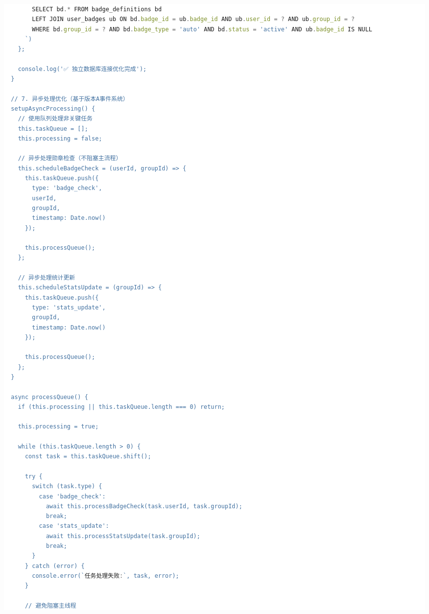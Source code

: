 ```javascript
        SELECT bd.* FROM badge_definitions bd
        LEFT JOIN user_badges ub ON bd.badge_id = ub.badge_id AND ub.user_id = ? AND ub.group_id = ?
        WHERE bd.group_id = ? AND bd.badge_type = 'auto' AND bd.status = 'active' AND ub.badge_id IS NULL
      `)
    };
    
    console.log('✅ 独立数据库连接优化完成');
  }

  // 7. 异步处理优化（基于版本A事件系统）
  setupAsyncProcessing() {
    // 使用队列处理非关键任务
    this.taskQueue = [];
    this.processing = false;
    
    // 异步处理勋章检查（不阻塞主流程）
    this.scheduleBadgeCheck = (userId, groupId) => {
      this.taskQueue.push({
        type: 'badge_check',
        userId,
        groupId,
        timestamp: Date.now()
      });
      
      this.processQueue();
    };
    
    // 异步处理统计更新
    this.scheduleStatsUpdate = (groupId) => {
      this.taskQueue.push({
        type: 'stats_update',
        groupId,
        timestamp: Date.now()
      });
      
      this.processQueue();
    };
  }

  async processQueue() {
    if (this.processing || this.taskQueue.length === 0) return;
    
    this.processing = true;
    
    while (this.taskQueue.length > 0) {
      const task = this.taskQueue.shift();
      
      try {
        switch (task.type) {
          case 'badge_check':
            await this.processBadgeCheck(task.userId, task.groupId);
            break;
          case 'stats_update':
            await this.processStatsUpdate(task.groupId);
            break;
        }
      } catch (error) {
        console.error(`任务处理失败:`, task, error);
      }
      
      // 避免阻塞主线程
```